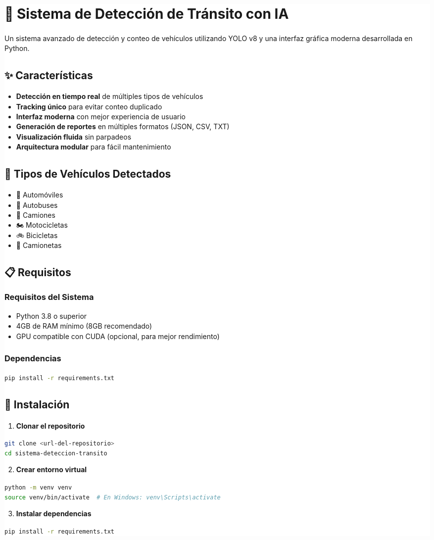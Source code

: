 # 🚗 Sistema de Detección de Tránsito con IA

Un sistema avanzado de detección y conteo de vehículos utilizando YOLO v8 y una interfaz gráfica moderna desarrollada en Python.

## ✨ Características

- **Detección en tiempo real** de múltiples tipos de vehículos
- **Tracking único** para evitar conteo duplicado
- **Interfaz moderna** con mejor experiencia de usuario
- **Generación de reportes** en múltiples formatos (JSON, CSV, TXT)
- **Visualización fluida** sin parpadeos
- **Arquitectura modular** para fácil mantenimiento

## 🚙 Tipos de Vehículos Detectados

- 🚗 Automóviles
- 🚌 Autobuses  
- 🚚 Camiones
- 🏍️ Motocicletas
- 🚲 Bicicletas
- 🚐 Camionetas

## 📋 Requisitos

### Requisitos del Sistema
- Python 3.8 o superior
- 4GB de RAM mínimo (8GB recomendado)
- GPU compatible con CUDA (opcional, para mejor rendimiento)

### Dependencias
```bash
pip install -r requirements.txt
```

## 🚀 Instalación

1. **Clonar el repositorio**
```bash
git clone <url-del-repositorio>
cd sistema-deteccion-transito
```

2. **Crear entorno virtual**
```bash
python -m venv venv
source venv/bin/activate  # En Windows: venv\Scripts\activate
```

3. **Instalar dependencias**
```bash
pip install -r requirements.txt
```
